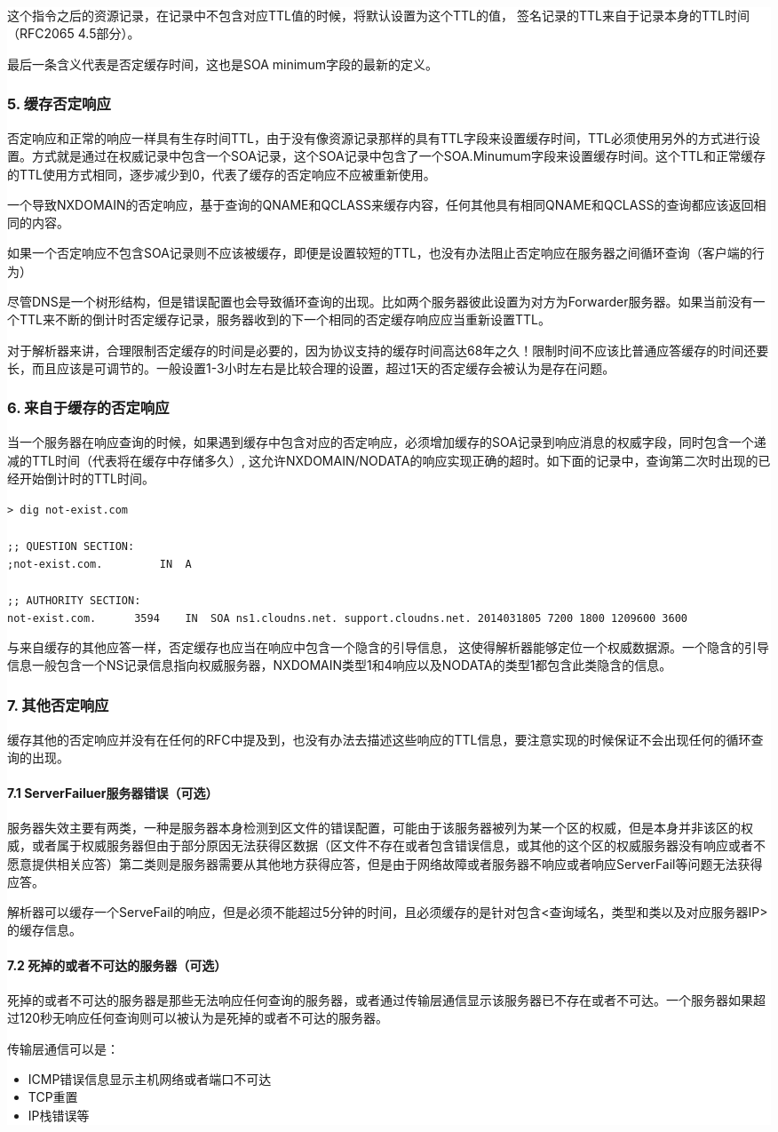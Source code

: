 这个指令之后的资源记录，在记录中不包含对应TTL值的时候，将默认设置为这个TTL的值， 签名记录的TTL来自于记录本身的TTL时间（RFC2065 4.5部分）。

最后一条含义代表是否定缓存时间，这也是SOA minimum字段的最新的定义。

### 5. 缓存否定响应

否定响应和正常的响应一样具有生存时间TTL，由于没有像资源记录那样的具有TTL字段来设置缓存时间，TTL必须使用另外的方式进行设置。方式就是通过在权威记录中包含一个SOA记录，这个SOA记录中包含了一个SOA.Minumum字段来设置缓存时间。这个TTL和正常缓存的TTL使用方式相同，逐步减少到0，代表了缓存的否定响应不应被重新使用。

一个导致NXDOMAIN的否定响应，基于查询的QNAME和QCLASS来缓存内容，任何其他具有相同QNAME和QCLASS的查询都应该返回相同的内容。

如果一个否定响应不包含SOA记录则不应该被缓存，即便是设置较短的TTL，也没有办法阻止否定响应在服务器之间循环查询（客户端的行为）

尽管DNS是一个树形结构，但是错误配置也会导致循环查询的出现。比如两个服务器彼此设置为对方为Forwarder服务器。如果当前没有一个TTL来不断的倒计时否定缓存记录，服务器收到的下一个相同的否定缓存响应应当重新设置TTL。

对于解析器来讲，合理限制否定缓存的时间是必要的，因为协议支持的缓存时间高达68年之久！限制时间不应该比普通应答缓存的时间还要长，而且应该是可调节的。一般设置1-3小时左右是比较合理的设置，超过1天的否定缓存会被认为是存在问题。

### 6. 来自于缓存的否定响应

当一个服务器在响应查询的时候，如果遇到缓存中包含对应的否定响应，必须增加缓存的SOA记录到响应消息的权威字段，同时包含一个递减的TTL时间（代表将在缓存中存储多久）, 这允许NXDOMAIN/NODATA的响应实现正确的超时。如下面的记录中，查询第二次时出现的已经开始倒计时的TTL时间。

```
> dig not-exist.com

;; QUESTION SECTION:
;not-exist.com.			IN	A

;; AUTHORITY SECTION:
not-exist.com.		3594	IN	SOA	ns1.cloudns.net. support.cloudns.net. 2014031805 7200 1800 1209600 3600
```

与来自缓存的其他应答一样，否定缓存也应当在响应中包含一个隐含的引导信息， 这使得解析器能够定位一个权威数据源。一个隐含的引导信息一般包含一个NS记录信息指向权威服务器，NXDOMAIN类型1和4响应以及NODATA的类型1都包含此类隐含的信息。



### 7. 其他否定响应

缓存其他的否定响应并没有在任何的RFC中提及到，也没有办法去描述这些响应的TTL信息，要注意实现的时候保证不会出现任何的循环查询的出现。

#### 7.1 ServerFailuer服务器错误（可选）

服务器失效主要有两类，一种是服务器本身检测到区文件的错误配置，可能由于该服务器被列为某一个区的权威，但是本身并非该区的权威，或者属于权威服务器但由于部分原因无法获得区数据（区文件不存在或者包含错误信息，或其他的这个区的权威服务器没有响应或者不愿意提供相关应答）第二类则是服务器需要从其他地方获得应答，但是由于网络故障或者服务器不响应或者响应ServerFail等问题无法获得应答。

解析器可以缓存一个ServeFail的响应，但是必须不能超过5分钟的时间，且必须缓存的是针对包含<查询域名，类型和类以及对应服务器IP>的缓存信息。

#### 7.2 死掉的或者不可达的服务器（可选）

死掉的或者不可达的服务器是那些无法响应任何查询的服务器，或者通过传输层通信显示该服务器已不存在或者不可达。一个服务器如果超过120秒无响应任何查询则可以被认为是死掉的或者不可达的服务器。

传输层通信可以是：

- ICMP错误信息显示主机网络或者端口不可达
- TCP重置
- IP栈错误等
